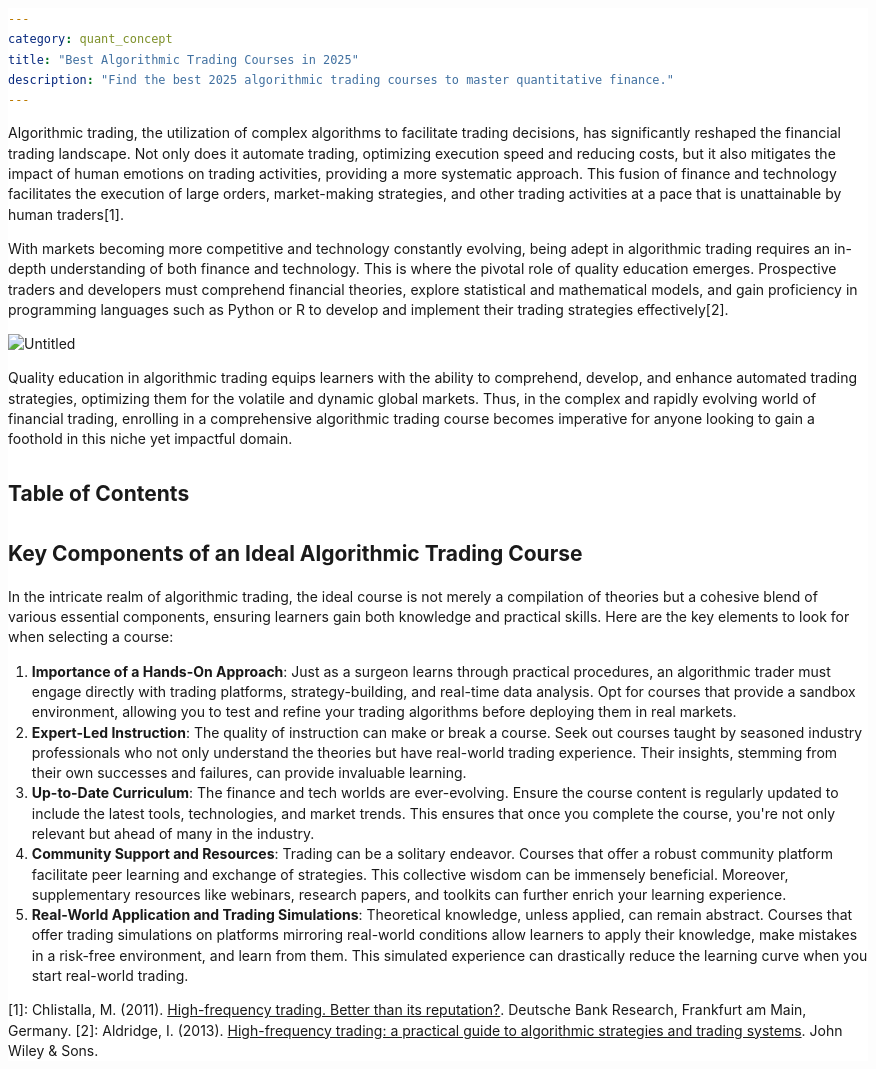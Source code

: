 ```yaml
---
category: quant_concept
title: "Best Algorithmic Trading Courses in 2025"
description: "Find the best 2025 algorithmic trading courses to master quantitative finance."
---
```




Algorithmic trading, the utilization of complex algorithms to facilitate trading decisions, has significantly reshaped the financial trading landscape. Not only does it automate trading, optimizing execution speed and reducing costs, but it also mitigates the impact of human emotions on trading activities, providing a more systematic approach. This fusion of finance and technology facilitates the execution of large orders, market-making strategies, and other trading activities at a pace that is unattainable by human traders[1].

With markets becoming more competitive and technology constantly evolving, being adept in algorithmic trading requires an in-depth understanding of both finance and technology. This is where the pivotal role of quality education emerges. Prospective traders and developers must comprehend financial theories, explore statistical and mathematical models, and gain proficiency in programming languages such as Python or R to develop and implement their trading strategies effectively[2].

![Untitled](images/Untitled.png)

Quality education in algorithmic trading equips learners with the ability to comprehend, develop, and enhance automated trading strategies, optimizing them for the volatile and dynamic global markets. Thus, in the complex and rapidly evolving world of financial trading, enrolling in a comprehensive algorithmic trading course becomes imperative for anyone looking to gain a foothold in this niche yet impactful domain.

## Table of Contents

## Key Components of an Ideal Algorithmic Trading Course

In the intricate realm of algorithmic trading, the ideal course is not merely a compilation of theories but a cohesive blend of various essential components, ensuring learners gain both knowledge and practical skills. Here are the key elements to look for when selecting a course:

1. **Importance of a Hands-On Approach**: Just as a surgeon learns through practical procedures, an algorithmic trader must engage directly with trading platforms, strategy-building, and real-time data analysis. Opt for courses that provide a sandbox environment, allowing you to test and refine your trading algorithms before deploying them in real markets.
2. **Expert-Led Instruction**: The quality of instruction can make or break a course. Seek out courses taught by seasoned industry professionals who not only understand the theories but have real-world trading experience. Their insights, stemming from their own successes and failures, can provide invaluable learning.
3. **Up-to-Date Curriculum**: The finance and tech worlds are ever-evolving. Ensure the course content is regularly updated to include the latest tools, technologies, and market trends. This ensures that once you complete the course, you're not only relevant but ahead of many in the industry.
4. **Community Support and Resources**: Trading can be a solitary endeavor. Courses that offer a robust community platform facilitate peer learning and exchange of strategies. This collective wisdom can be immensely beneficial. Moreover, supplementary resources like webinars, research papers, and toolkits can further enrich your learning experience.
5. **Real-World Application and Trading Simulations**: Theoretical knowledge, unless applied, can remain abstract. Courses that offer trading simulations on platforms mirroring real-world conditions allow learners to apply their knowledge, make mistakes in a risk-free environment, and learn from them. This simulated experience can drastically reduce the learning curve when you start real-world trading.


[1]: Chlistalla, M. (2011). [High-frequency trading. Better than its reputation?](https://c.mql5.com/forextsd/forum/168/high-frequency_trading_-_better_than_its_reputation.pdf). Deutsche Bank Research, Frankfurt am Main, Germany.
[2]: Aldridge, I. (2013). [High-frequency trading: a practical guide to algorithmic strategies and trading systems](https://www.amazon.com/High-Frequency-Trading-Practical-Algorithmic-Strategies/dp/1118343506). John Wiley & Sons.